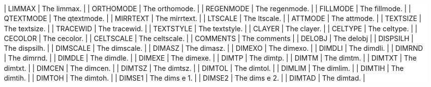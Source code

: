 | LIMMAX | The limmax. |
| ORTHOMODE | The orthomode. |
| REGENMODE | The regenmode. |
| FILLMODE | The fillmode. |
| QTEXTMODE | The qtextmode. |
| MIRRTEXT | The mirrtext. |
| LTSCALE | The ltscale. |
| ATTMODE | The attmode. |
| TEXTSIZE | The textsize. |
| TRACEWID | The tracewid. |
| TEXTSTYLE | The textstyle. |
| CLAYER | The clayer. |
| CELTYPE | The celtype. |
| CECOLOR | The cecolor. |
| CELTSCALE | The celtscale. |
| COMMENTS | The comments |
| DELOBJ | The delobj |
| DISPSILH | The dispsilh. |
| DIMSCALE | The dimscale. |
| DIMASZ | The dimasz. |
| DIMEXO | The dimexo. |
| DIMDLI | The dimdli. |
| DIMRND | The dimrnd. |
| DIMDLE | The dimdle. |
| DIMEXE | The dimexe. |
| DIMTP | The dimtp. |
| DIMTM | The dimtm. |
| DIMTXT | The dimtxt. |
| DIMCEN | The dimcen. |
| DIMTSZ | The dimtsz. |
| DIMTOL | The dimtol. |
| DIMLIM | The dimlim. |
| DIMTIH | The dimtih. |
| DIMTOH | The dimtoh. |
| DIMSE1 | The dims e 1. |
| DIMSE2 | The dims e 2. |
| DIMTAD | The dimtad. |